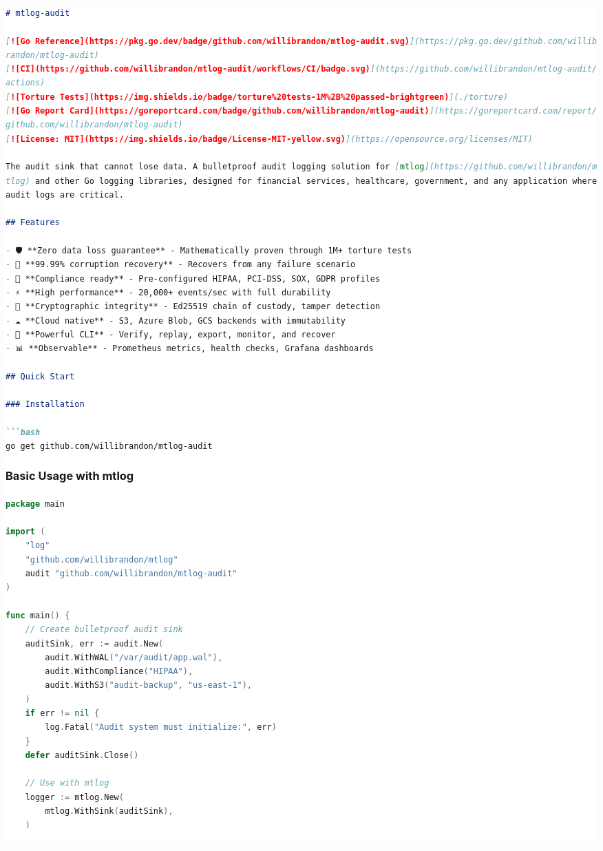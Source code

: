 ```markdown
# mtlog-audit

[![Go Reference](https://pkg.go.dev/badge/github.com/willibrandon/mtlog-audit.svg)](https://pkg.go.dev/github.com/willibrandon/mtlog-audit)
[![CI](https://github.com/willibrandon/mtlog-audit/workflows/CI/badge.svg)](https://github.com/willibrandon/mtlog-audit/actions)
[![Torture Tests](https://img.shields.io/badge/torture%20tests-1M%2B%20passed-brightgreen)](./torture)
[![Go Report Card](https://goreportcard.com/badge/github.com/willibrandon/mtlog-audit)](https://goreportcard.com/report/github.com/willibrandon/mtlog-audit)
[![License: MIT](https://img.shields.io/badge/License-MIT-yellow.svg)](https://opensource.org/licenses/MIT)

The audit sink that cannot lose data. A bulletproof audit logging solution for [mtlog](https://github.com/willibrandon/mtlog) and other Go logging libraries, designed for financial services, healthcare, government, and any application where audit logs are critical.

## Features

- 🛡️ **Zero data loss guarantee** - Mathematically proven through 1M+ torture tests
- 🔄 **99.99% corruption recovery** - Recovers from any failure scenario
- 📜 **Compliance ready** - Pre-configured HIPAA, PCI-DSS, SOX, GDPR profiles
- ⚡ **High performance** - 20,000+ events/sec with full durability
- 🔐 **Cryptographic integrity** - Ed25519 chain of custody, tamper detection
- ☁️ **Cloud native** - S3, Azure Blob, GCS backends with immutability
- 🔧 **Powerful CLI** - Verify, replay, export, monitor, and recover
- 📊 **Observable** - Prometheus metrics, health checks, Grafana dashboards

## Quick Start

### Installation

```bash
go get github.com/willibrandon/mtlog-audit
```

### Basic Usage with mtlog

```go
package main

import (
    "log"
    "github.com/willibrandon/mtlog"
    audit "github.com/willibrandon/mtlog-audit"
)

func main() {
    // Create bulletproof audit sink
    auditSink, err := audit.New(
        audit.WithWAL("/var/audit/app.wal"),
        audit.WithCompliance("HIPAA"),
        audit.WithS3("audit-backup", "us-east-1"),
    )
    if err != nil {
        log.Fatal("Audit system must initialize:", err)
    }
    defer auditSink.Close()
    
    // Use with mtlog
    logger := mtlog.New(
        mtlog.WithSink(auditSink),
    )
    
```